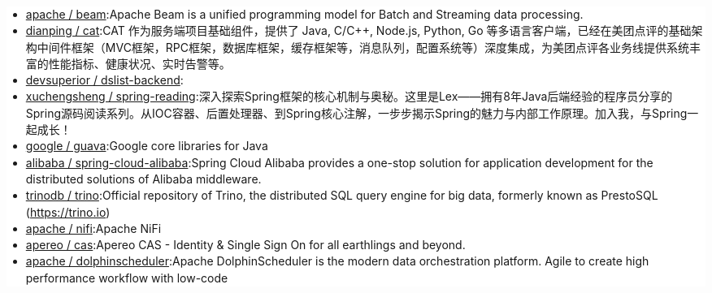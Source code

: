 * [apache / beam](https://github.com/apache/beam):Apache Beam is a unified programming model for Batch and Streaming data processing.
* [dianping / cat](https://github.com/dianping/cat):CAT 作为服务端项目基础组件，提供了 Java, C/C++, Node.js, Python, Go 等多语言客户端，已经在美团点评的基础架构中间件框架（MVC框架，RPC框架，数据库框架，缓存框架等，消息队列，配置系统等）深度集成，为美团点评各业务线提供系统丰富的性能指标、健康状况、实时告警等。
* [devsuperior / dslist-backend](https://github.com/devsuperior/dslist-backend):
* [xuchengsheng / spring-reading](https://github.com/xuchengsheng/spring-reading):深入探索Spring框架的核心机制与奥秘。这里是Lex——拥有8年Java后端经验的程序员分享的Spring源码阅读系列。从IOC容器、后置处理器、到Spring核心注解，一步步揭示Spring的魅力与内部工作原理。加入我，与Spring一起成长！
* [google / guava](https://github.com/google/guava):Google core libraries for Java
* [alibaba / spring-cloud-alibaba](https://github.com/alibaba/spring-cloud-alibaba):Spring Cloud Alibaba provides a one-stop solution for application development for the distributed solutions of Alibaba middleware.
* [trinodb / trino](https://github.com/trinodb/trino):Official repository of Trino, the distributed SQL query engine for big data, formerly known as PrestoSQL (https://trino.io)
* [apache / nifi](https://github.com/apache/nifi):Apache NiFi
* [apereo / cas](https://github.com/apereo/cas):Apereo CAS - Identity & Single Sign On for all earthlings and beyond.
* [apache / dolphinscheduler](https://github.com/apache/dolphinscheduler):Apache DolphinScheduler is the modern data orchestration platform. Agile to create high performance workflow with low-code
